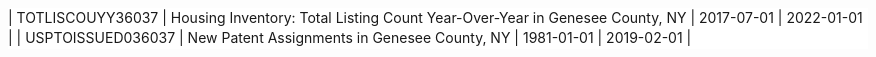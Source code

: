 | TOTLISCOUYY36037          | Housing Inventory: Total Listing Count Year-Over-Year in Genesee County, NY                                                                                                 | 2017-07-01          | 2022-01-01        |
| USPTOISSUED036037         | New Patent Assignments in Genesee County, NY                                                                                                                                | 1981-01-01          | 2019-02-01        |